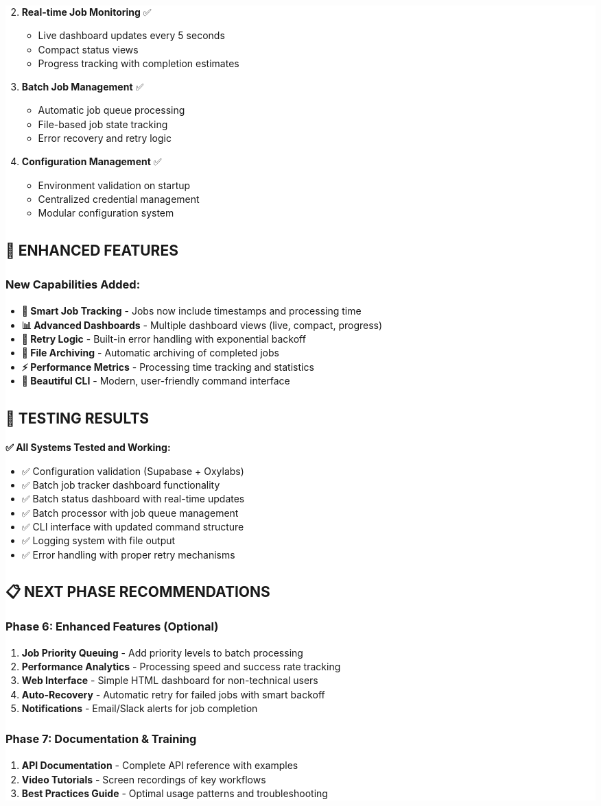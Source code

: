 2. **Real-time Job Monitoring** ✅
   - Live dashboard updates every 5 seconds
   - Compact status views
   - Progress tracking with completion estimates

3. **Batch Job Management** ✅
   - Automatic job queue processing
   - File-based job state tracking
   - Error recovery and retry logic

4. **Configuration Management** ✅
   - Environment validation on startup
   - Centralized credential management
   - Modular configuration system

## 🔧 **ENHANCED FEATURES**

### **New Capabilities Added:**
- **🎯 Smart Job Tracking** - Jobs now include timestamps and processing time
- **📊 Advanced Dashboards** - Multiple dashboard views (live, compact, progress)
- **🔄 Retry Logic** - Built-in error handling with exponential backoff
- **📁 File Archiving** - Automatic archiving of completed jobs
- **⚡ Performance Metrics** - Processing time tracking and statistics
- **🎨 Beautiful CLI** - Modern, user-friendly command interface

## 🚦 **TESTING RESULTS**

**✅ All Systems Tested and Working:**
- ✅ Configuration validation (Supabase + Oxylabs)
- ✅ Batch job tracker dashboard functionality
- ✅ Batch status dashboard with real-time updates
- ✅ Batch processor with job queue management
- ✅ CLI interface with updated command structure
- ✅ Logging system with file output
- ✅ Error handling with proper retry mechanisms

## 📋 **NEXT PHASE RECOMMENDATIONS**

### **Phase 6: Enhanced Features (Optional)**
1. **Job Priority Queuing** - Add priority levels to batch processing
2. **Performance Analytics** - Processing speed and success rate tracking  
3. **Web Interface** - Simple HTML dashboard for non-technical users
4. **Auto-Recovery** - Automatic retry for failed jobs with smart backoff
5. **Notifications** - Email/Slack alerts for job completion

### **Phase 7: Documentation & Training**
1. **API Documentation** - Complete API reference with examples
2. **Video Tutorials** - Screen recordings of key workflows
3. **Best Practices Guide** - Optimal usage patterns and troubleshooting

